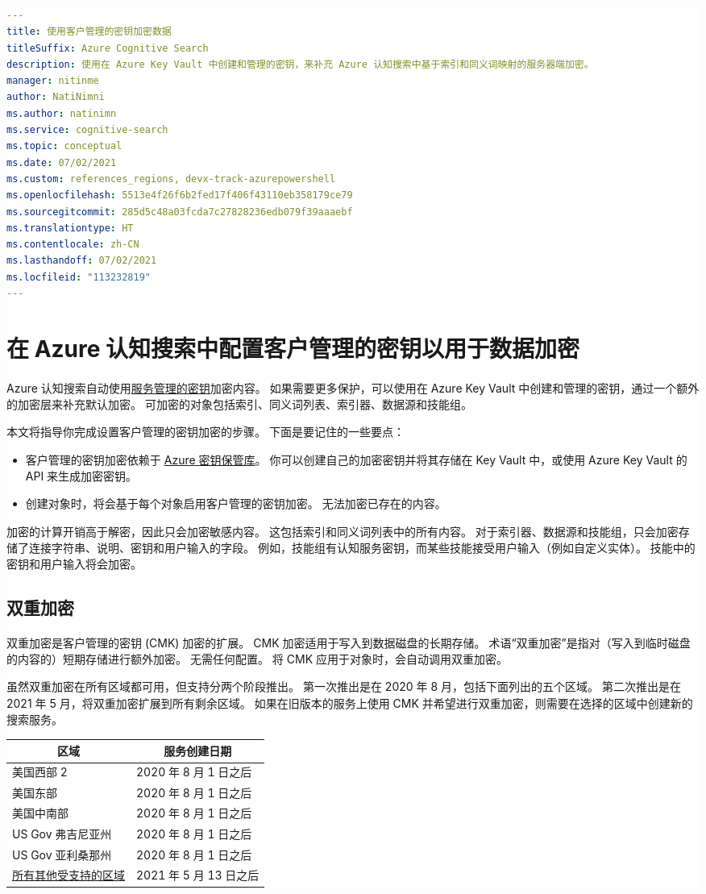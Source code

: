 ```yaml
---
title: 使用客户管理的密钥加密数据
titleSuffix: Azure Cognitive Search
description: 使用在 Azure Key Vault 中创建和管理的密钥，来补充 Azure 认知搜索中基于索引和同义词映射的服务器端加密。
manager: nitinme
author: NatiNimni
ms.author: natinimn
ms.service: cognitive-search
ms.topic: conceptual
ms.date: 07/02/2021
ms.custom: references_regions, devx-track-azurepowershell
ms.openlocfilehash: 5513e4f26f6b2fed17f406f43110eb358179ce79
ms.sourcegitcommit: 285d5c48a03fcda7c27828236edb079f39aaaebf
ms.translationtype: HT
ms.contentlocale: zh-CN
ms.lasthandoff: 07/02/2021
ms.locfileid: "113232819"
---
```

# <a name="configure-customer-managed-keys-for-data-encryption-in-azure-cognitive-search"></a>在 Azure 认知搜索中配置客户管理的密钥以用于数据加密

Azure 认知搜索自动使用[服务管理的密钥](../security/fundamentals/encryption-atrest.md#azure-encryption-at-rest-components)加密内容。 如果需要更多保护，可以使用在 Azure Key Vault 中创建和管理的密钥，通过一个额外的加密层来补充默认加密。 可加密的对象包括索引、同义词列表、索引器、数据源和技能组。

本文将指导你完成设置客户管理的密钥加密的步骤。 下面是要记住的一些要点：

+ 客户管理的密钥加密依赖于 [Azure 密钥保管库](../key-vault/general/overview.md)。 你可以创建自己的加密密钥并将其存储在 Key Vault 中，或使用 Azure Key Vault 的 API 来生成加密密钥。

+ 创建对象时，将会基于每个对象启用客户管理的密钥加密。 无法加密已存在的内容。

加密的计算开销高于解密，因此只会加密敏感内容。 这包括索引和同义词列表中的所有内容。 对于索引器、数据源和技能组，只会加密存储了连接字符串、说明、密钥和用户输入的字段。 例如，技能组有认知服务密钥，而某些技能接受用户输入（例如自定义实体）。 技能中的密钥和用户输入将会加密。

## <a name="double-encryption"></a>双重加密

双重加密是客户管理的密钥 (CMK) 加密的扩展。 CMK 加密适用于写入到数据磁盘的长期存储。 术语“双重加密”是指对（写入到临时磁盘的内容的）短期存储进行额外加密。 无需任何配置。 将 CMK 应用于对象时，会自动调用双重加密。

虽然双重加密在所有区域都可用，但支持分两个阶段推出。 第一次推出是在 2020 年 8 月，包括下面列出的五个区域。 第二次推出是在 2021 年 5 月，将双重加密扩展到所有剩余区域。 如果在旧版本的服务上使用 CMK 并希望进行双重加密，则需要在选择的区域中创建新的搜索服务。

| 区域 | 服务创建日期 |
|--------|-----------------------|
| 美国西部 2 | 2020 年 8 月 1 日之后 |
| 美国东部 | 2020 年 8 月 1 日之后 |
| 美国中南部  | 2020 年 8 月 1 日之后 |
| US Gov 弗吉尼亚州  | 2020 年 8 月 1 日之后 |
| US Gov 亚利桑那州  | 2020 年 8 月 1 日之后 |
| [所有其他受支持的区域](https://azure.microsoft.com/global-infrastructure/services/?products=search#select-product) | 2021 年 5 月 13 日之后 |
